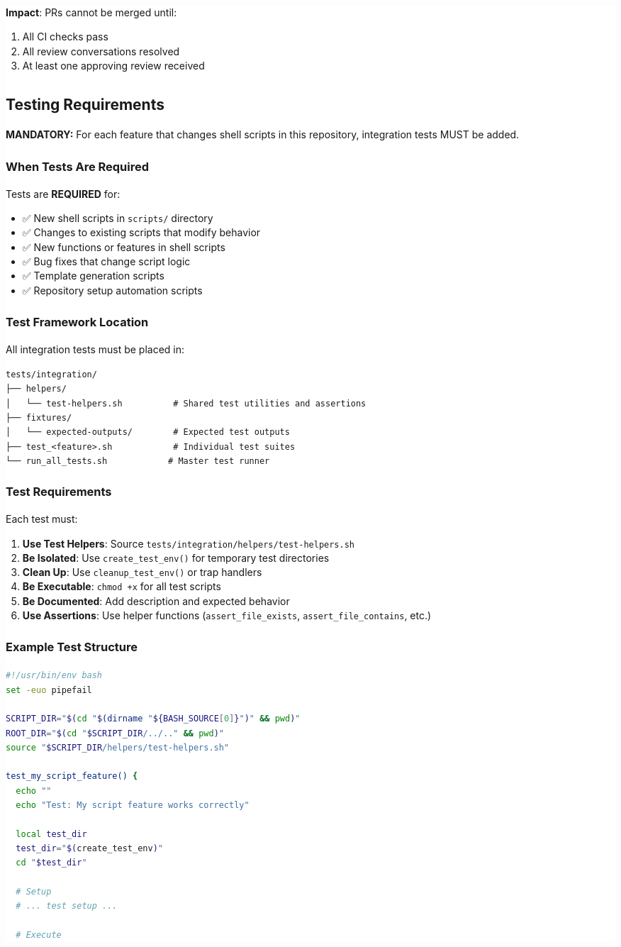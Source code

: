 **Impact**: PRs cannot be merged until:
1. All CI checks pass
2. All review conversations resolved
3. At least one approving review received

## Testing Requirements

**MANDATORY:** For each feature that changes shell scripts in this repository, integration tests MUST be added.

### When Tests Are Required

Tests are **REQUIRED** for:
- ✅ New shell scripts in `scripts/` directory
- ✅ Changes to existing scripts that modify behavior
- ✅ New functions or features in shell scripts
- ✅ Bug fixes that change script logic
- ✅ Template generation scripts
- ✅ Repository setup automation scripts

### Test Framework Location

All integration tests must be placed in:
```
tests/integration/
├── helpers/
│   └── test-helpers.sh          # Shared test utilities and assertions
├── fixtures/
│   └── expected-outputs/        # Expected test outputs
├── test_<feature>.sh            # Individual test suites
└── run_all_tests.sh            # Master test runner
```

### Test Requirements

Each test must:
1. **Use Test Helpers**: Source `tests/integration/helpers/test-helpers.sh`
2. **Be Isolated**: Use `create_test_env()` for temporary test directories
3. **Clean Up**: Use `cleanup_test_env()` or trap handlers
4. **Be Executable**: `chmod +x` for all test scripts
5. **Be Documented**: Add description and expected behavior
6. **Use Assertions**: Use helper functions (`assert_file_exists`, `assert_file_contains`, etc.)

### Example Test Structure

```bash
#!/usr/bin/env bash
set -euo pipefail

SCRIPT_DIR="$(cd "$(dirname "${BASH_SOURCE[0]}")" && pwd)"
ROOT_DIR="$(cd "$SCRIPT_DIR/../.." && pwd)"
source "$SCRIPT_DIR/helpers/test-helpers.sh"

test_my_script_feature() {
  echo ""
  echo "Test: My script feature works correctly"

  local test_dir
  test_dir="$(create_test_env)"
  cd "$test_dir"

  # Setup
  # ... test setup ...

  # Execute
```
